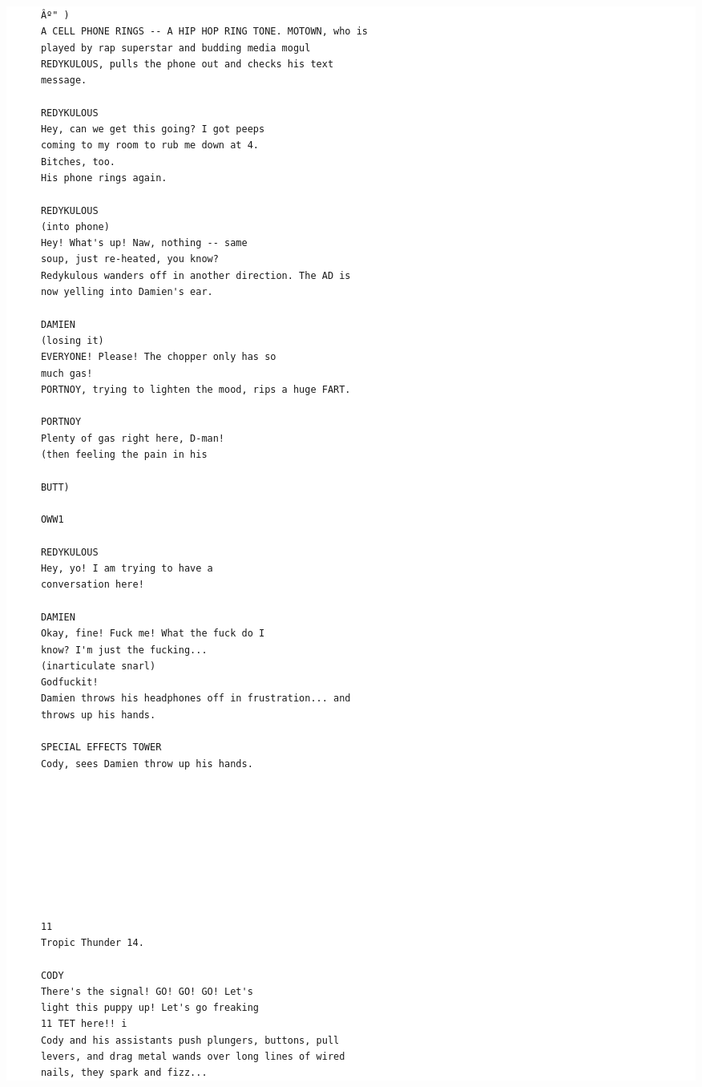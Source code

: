           Âº" )
          A CELL PHONE RINGS -- A HIP HOP RING TONE. MOTOWN, who is
          played by rap superstar and budding media mogul
          REDYKULOUS, pulls the phone out and checks his text
          message.

          REDYKULOUS
          Hey, can we get this going? I got peeps
          coming to my room to rub me down at 4.
          Bitches, too.
          His phone rings again.

          REDYKULOUS
          (into phone)
          Hey! What's up! Naw, nothing -- same
          soup, just re-heated, you know?
          Redykulous wanders off in another direction. The AD is
          now yelling into Damien's ear.

          DAMIEN
          (losing it)
          EVERYONE! Please! The chopper only has so
          much gas!
          PORTNOY, trying to lighten the mood, rips a huge FART.

          PORTNOY
          Plenty of gas right here, D-man!
          (then feeling the pain in his

          BUTT)

          OWW1

          REDYKULOUS
          Hey, yo! I am trying to have a
          conversation here!

          DAMIEN
          Okay, fine! Fuck me! What the fuck do I
          know? I'm just the fucking...
          (inarticulate snarl)
          Godfuckit!
          Damien throws his headphones off in frustration... and
          throws up his hands.

          SPECIAL EFFECTS TOWER
          Cody, sees Damien throw up his hands.

          

          

          

          

          11
          Tropic Thunder 14.

          CODY
          There's the signal! GO! GO! GO! Let's
          light this puppy up! Let's go freaking
          11 TET here!! i
          Cody and his assistants push plungers, buttons, pull
          levers, and drag metal wands over long lines of wired
          nails, they spark and fizz...
